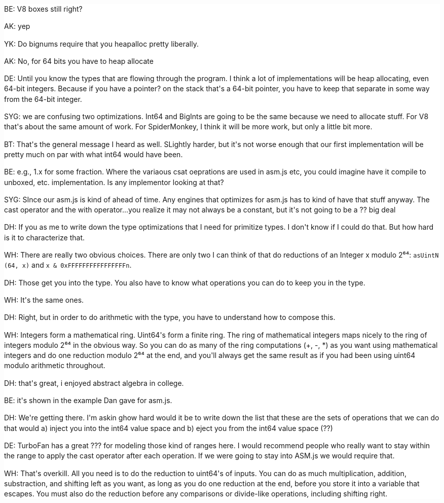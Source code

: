 BE: V8 boxes still right?

AK: yep

YK: Do bignums require that you heapalloc pretty liberally.

AK: No, for 64 bits you have to heap allocate

DE: Until you know the types that are flowing through the program. I think a lot of implementations will be heap allocating, even 64-bit integers. Because if you have a pointer? on the stack that's a 64-bit pointer, you have to keep that separate in some way from the 64-bit integer.

SYG: we are confusing two optimizations.  Int64 and BigInts are going to be the same because we need to allocate stuff. For V8 that's about the same amount of work. For SpiderMonkey, I think it will be more work, but only a little bit more.

BT: That's the general message I heard as well. SLightly harder, but it's not worse enough that our first implementation will be pretty much on par with what int64 would have been.

BE: e.g., 1.x for some fraction. Where the variaous csat oeprations are used in asm.js etc, you could imagine have it compile to unboxed, etc. implementation. Is any implementor looking at that?

SYG: SInce our asm.js is kind of ahead of time. Any engines that optimizes for asm.js has to kind of have that stuff anyway. The cast operator and the with operator...you realize it may not always be a constant, but it's not going to be a ?? big deal

DH: If you as me to write down the type optimizations that I need for primitize types. I don't know if I could do that. But how hard is it to characterize that.

WH: There are really two obvious choices. There are only two I can think of that do reductions of an Integer x modulo 2⁶⁴: `asUintN(64, x)` and `x & 0xFFFFFFFFFFFFFFFFn`.

DH: Those get you into the type. You also have to know what operations you can do to keep you in the type.

WH: It's the same ones.

DH: Right, but in order to do arithmetic with the type, you have to understand how to compose this.

WH: Integers form a mathematical ring. Uint64's form a finite ring. The ring of mathematical integers maps nicely to the ring of integers modulo 2⁶⁴ in the obvious way. So you can do as many of the ring computations (+, -, *) as you want using mathematical integers and do one reduction modulo 2⁶⁴ at the end, and you'll always get the same result as if you had been using uint64 modulo arithmetic throughout.

DH: that's great, i enjoyed abstract algebra in college.

BE: it's shown in the example Dan gave for asm.js.

DH: We're getting there. I'm askin ghow hard would it be to write down the list that these are the sets of operations that we can do that would a) inject you into the int64 value space and b) eject you from the int64 value space (??)

DE: TurboFan has a great ??? for modeling those kind of ranges here. I would recommend people who really want to stay within the range to apply the cast operator after each operation. If we were going to stay into ASM.js we would require that. 

WH: That's overkill. All you need is to do the reduction to uint64's of inputs. You can do as much multiplication, addition, substraction, and shifting left as you want, as long as you do one reduction at the end, before you store it into a variable that escapes. You must also do the reduction before any comparisons or divide-like operations, including shifting right.
